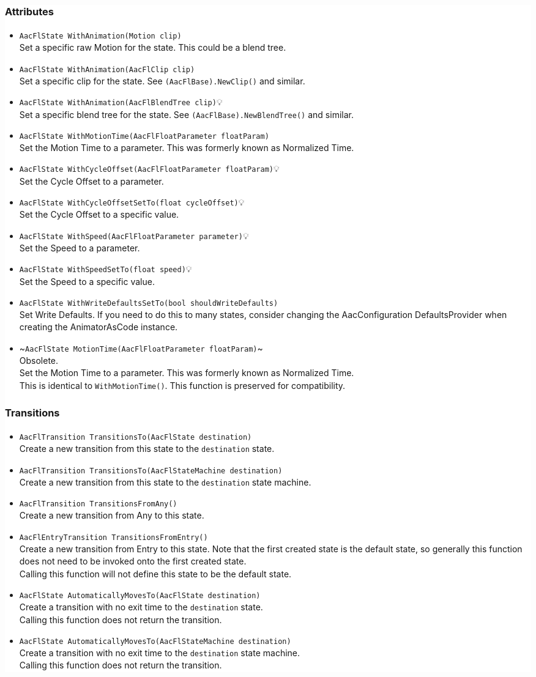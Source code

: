 ### Attributes


- `AacFlState WithAnimation(Motion clip)`<br/>
Set a specific raw Motion for the state. This could be a blend tree.

- `AacFlState WithAnimation(AacFlClip clip)`<br/>
Set a specific clip for the state. See `(AacFlBase).NewClip()` and similar.

- `AacFlState WithAnimation(AacFlBlendTree clip)`💡<br/>
Set a specific blend tree for the state. See `(AacFlBase).NewBlendTree()` and similar.

- `AacFlState WithMotionTime(AacFlFloatParameter floatParam)`<br/>
Set the Motion Time to a parameter. This was formerly known as Normalized Time.

- `AacFlState WithCycleOffset(AacFlFloatParameter floatParam)`💡<br/>
Set the Cycle Offset to a parameter.

- `AacFlState WithCycleOffsetSetTo(float cycleOffset)`💡<br/>
Set the Cycle Offset to a specific value.

- `AacFlState WithSpeed(AacFlFloatParameter parameter)`💡<br/>
Set the Speed to a parameter.

- `AacFlState WithSpeedSetTo(float speed)`💡<br/>
Set the Speed to a specific value.

- `AacFlState WithWriteDefaultsSetTo(bool shouldWriteDefaults)`<br/>
Set Write Defaults. If you need to do this to many states, consider changing the AacConfiguration DefaultsProvider when creating the AnimatorAsCode instance.

- ~`AacFlState MotionTime(AacFlFloatParameter floatParam)`~<br/>
Obsolete.<br/>
Set the Motion Time to a parameter. This was formerly known as Normalized Time.<br/>
This is identical to `WithMotionTime()`. This function is preserved for compatibility.

### Transitions


- `AacFlTransition TransitionsTo(AacFlState destination)`<br/>
Create a new transition from this state to the `destination` state.

- `AacFlTransition TransitionsTo(AacFlStateMachine destination)`<br/>
Create a new transition from this state to the `destination` state machine.

- `AacFlTransition TransitionsFromAny()`<br/>
Create a new transition from Any to this state.

- `AacFlEntryTransition TransitionsFromEntry()`<br/>
Create a new transition from Entry to this state. Note that the first created state is the default state, so generally this function does not need to be invoked onto the first created state.<br/>
Calling this function will not define this state to be the default state.

- `AacFlState AutomaticallyMovesTo(AacFlState destination)`<br/>
Create a transition with no exit time to the `destination` state.<br/>
Calling this function does not return the transition.

- `AacFlState AutomaticallyMovesTo(AacFlStateMachine destination)`<br/>
Create a transition with no exit time to the `destination` state machine.<br/>
Calling this function does not return the transition.
